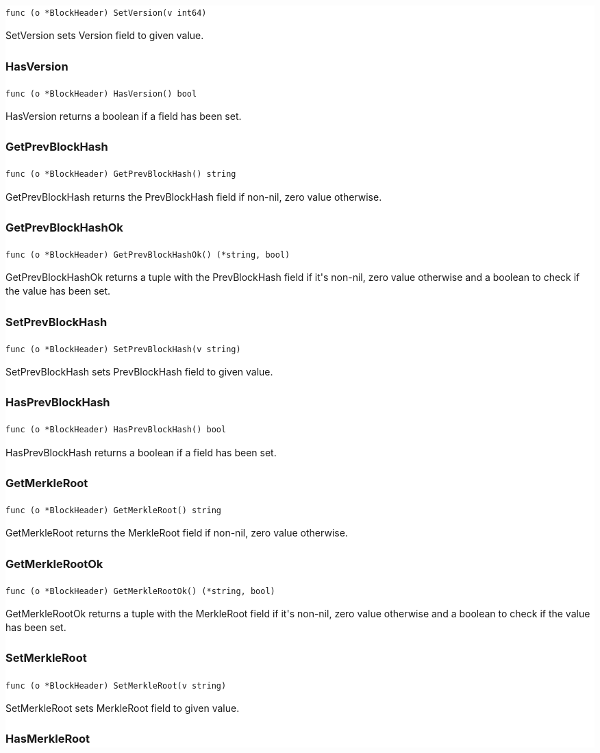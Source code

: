`func (o *BlockHeader) SetVersion(v int64)`

SetVersion sets Version field to given value.

### HasVersion

`func (o *BlockHeader) HasVersion() bool`

HasVersion returns a boolean if a field has been set.

### GetPrevBlockHash

`func (o *BlockHeader) GetPrevBlockHash() string`

GetPrevBlockHash returns the PrevBlockHash field if non-nil, zero value otherwise.

### GetPrevBlockHashOk

`func (o *BlockHeader) GetPrevBlockHashOk() (*string, bool)`

GetPrevBlockHashOk returns a tuple with the PrevBlockHash field if it's non-nil, zero value otherwise
and a boolean to check if the value has been set.

### SetPrevBlockHash

`func (o *BlockHeader) SetPrevBlockHash(v string)`

SetPrevBlockHash sets PrevBlockHash field to given value.

### HasPrevBlockHash

`func (o *BlockHeader) HasPrevBlockHash() bool`

HasPrevBlockHash returns a boolean if a field has been set.

### GetMerkleRoot

`func (o *BlockHeader) GetMerkleRoot() string`

GetMerkleRoot returns the MerkleRoot field if non-nil, zero value otherwise.

### GetMerkleRootOk

`func (o *BlockHeader) GetMerkleRootOk() (*string, bool)`

GetMerkleRootOk returns a tuple with the MerkleRoot field if it's non-nil, zero value otherwise
and a boolean to check if the value has been set.

### SetMerkleRoot

`func (o *BlockHeader) SetMerkleRoot(v string)`

SetMerkleRoot sets MerkleRoot field to given value.

### HasMerkleRoot
